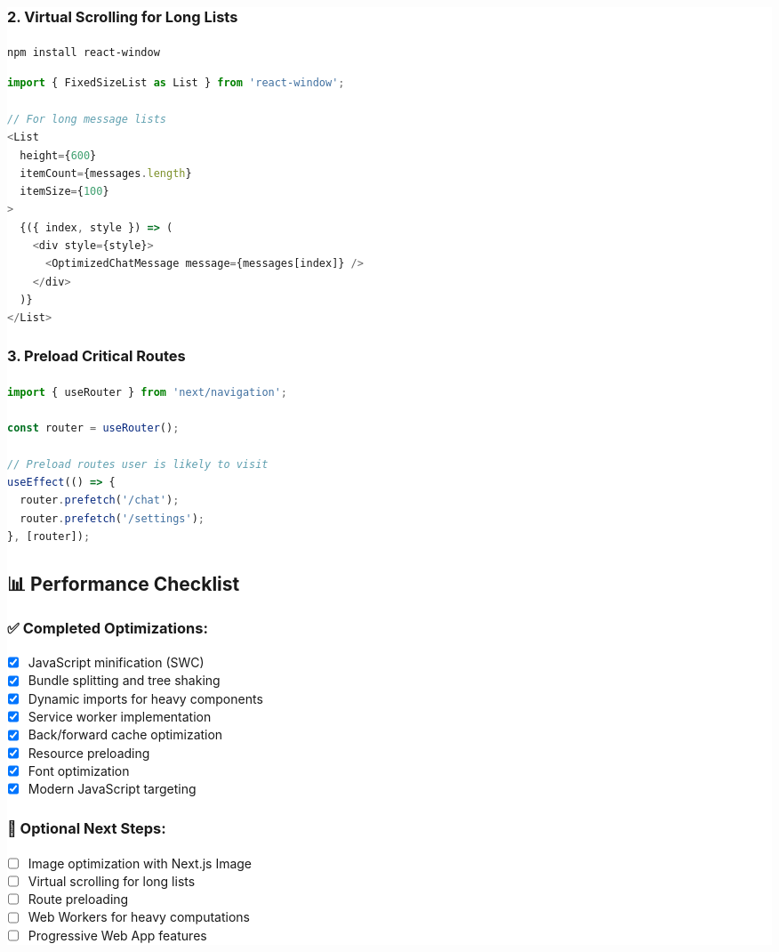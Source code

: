 ### **2. Virtual Scrolling for Long Lists**
```bash
npm install react-window
```

```typescript
import { FixedSizeList as List } from 'react-window';

// For long message lists
<List
  height={600}
  itemCount={messages.length}
  itemSize={100}
>
  {({ index, style }) => (
    <div style={style}>
      <OptimizedChatMessage message={messages[index]} />
    </div>
  )}
</List>
```

### **3. Preload Critical Routes**
```typescript
import { useRouter } from 'next/navigation';

const router = useRouter();

// Preload routes user is likely to visit
useEffect(() => {
  router.prefetch('/chat');
  router.prefetch('/settings');
}, [router]);
```

## 📊 **Performance Checklist**

### **✅ Completed Optimizations:**
- [x] JavaScript minification (SWC)
- [x] Bundle splitting and tree shaking
- [x] Dynamic imports for heavy components
- [x] Service worker implementation
- [x] Back/forward cache optimization
- [x] Resource preloading
- [x] Font optimization
- [x] Modern JavaScript targeting

### **🔄 Optional Next Steps:**
- [ ] Image optimization with Next.js Image
- [ ] Virtual scrolling for long lists
- [ ] Route preloading
- [ ] Web Workers for heavy computations
- [ ] Progressive Web App features
